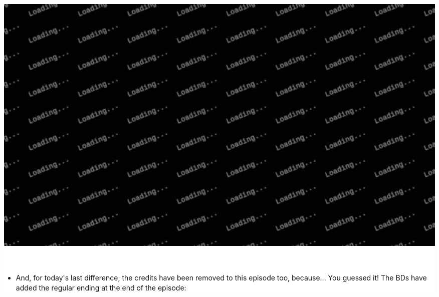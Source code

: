  <img width="100%" height="100%" class="lazyload" src="./../images/loading.jpg"
  data-src="./../images/BT21/bd-30480-1090px.jpg"
  data-srcset="./../images/BT21/bd-30480-512px.jpg 512w,
  ./../images/BT21/bd-30480-768px.jpg 768w,
  ./../images/BT21/bd-30480-1090px.jpg 1090w"
  sizes="(min-width: 1218px) 1090px,
  (min-width: 768px) 87vw,
  89vw" />
</div>

<br>

- And, for today's last difference, the credits have been removed to this episode too, because... You guessed it! The BDs have added the regular ending at the end of the episode:

<div id="container1" class="twentytwenty-container">